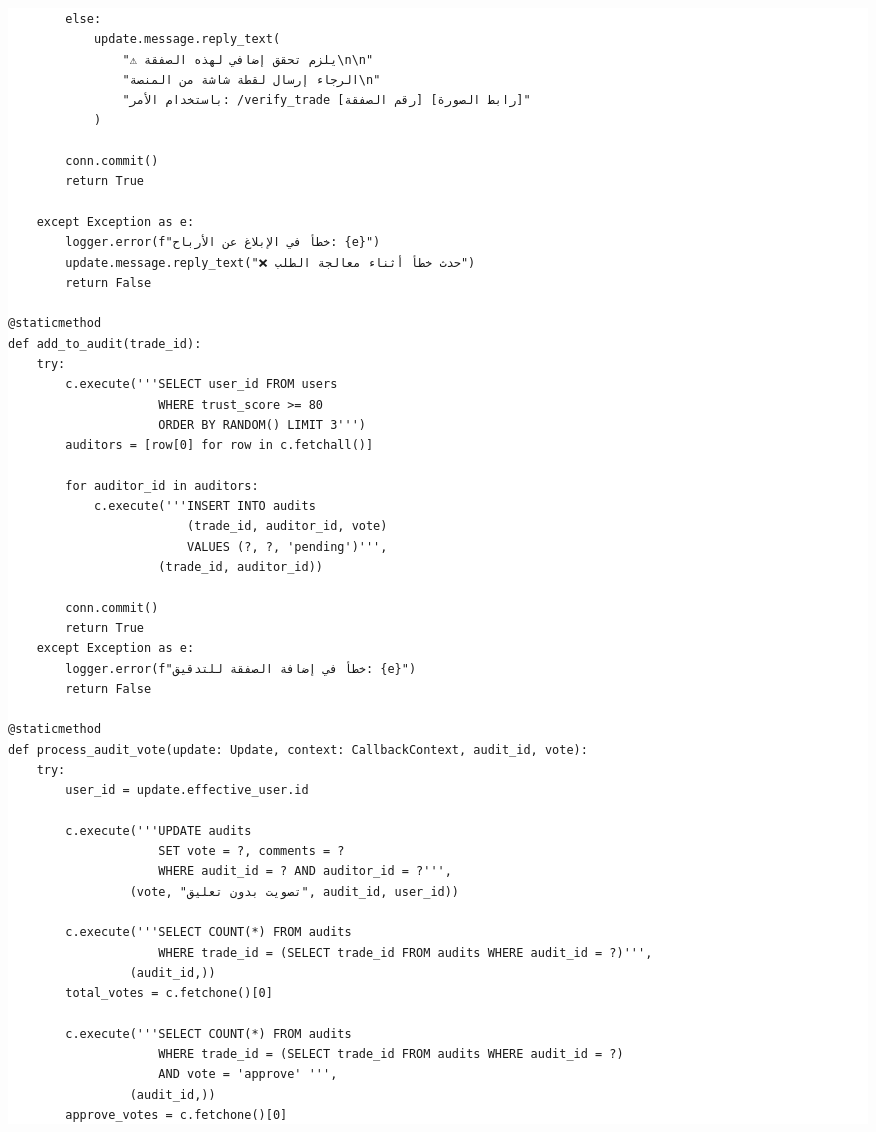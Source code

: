             else:
                update.message.reply_text(
                    "⚠️ يلزم تحقق إضافي لهذه الصفقة\n\n"
                    "الرجاء إرسال لقطة شاشة من المنصة\n"
                    "باستخدام الأمر: /verify_trade [رقم الصفقة] [رابط الصورة]"
                )
            
            conn.commit()
            return True
        
        except Exception as e:
            logger.error(f"خطأ في الإبلاغ عن الأرباح: {e}")
            update.message.reply_text("❌ حدث خطأ أثناء معالجة الطلب")
            return False

    @staticmethod
    def add_to_audit(trade_id):
        try:
            c.execute('''SELECT user_id FROM users 
                         WHERE trust_score >= 80 
                         ORDER BY RANDOM() LIMIT 3''')
            auditors = [row[0] for row in c.fetchall()]
            
            for auditor_id in auditors:
                c.execute('''INSERT INTO audits 
                             (trade_id, auditor_id, vote)
                             VALUES (?, ?, 'pending')''',
                         (trade_id, auditor_id))
            
            conn.commit()
            return True
        except Exception as e:
            logger.error(f"خطأ في إضافة الصفقة للتدقيق: {e}")
            return False

    @staticmethod
    def process_audit_vote(update: Update, context: CallbackContext, audit_id, vote):
        try:
            user_id = update.effective_user.id
            
            c.execute('''UPDATE audits 
                         SET vote = ?, comments = ? 
                         WHERE audit_id = ? AND auditor_id = ?''',
                     (vote, "تصويت بدون تعليق", audit_id, user_id))
            
            c.execute('''SELECT COUNT(*) FROM audits 
                         WHERE trade_id = (SELECT trade_id FROM audits WHERE audit_id = ?)''',
                     (audit_id,))
            total_votes = c.fetchone()[0]
            
            c.execute('''SELECT COUNT(*) FROM audits 
                         WHERE trade_id = (SELECT trade_id FROM audits WHERE audit_id = ?) 
                         AND vote = 'approve' ''',
                     (audit_id,))
            approve_votes = c.fetchone()[0]
            